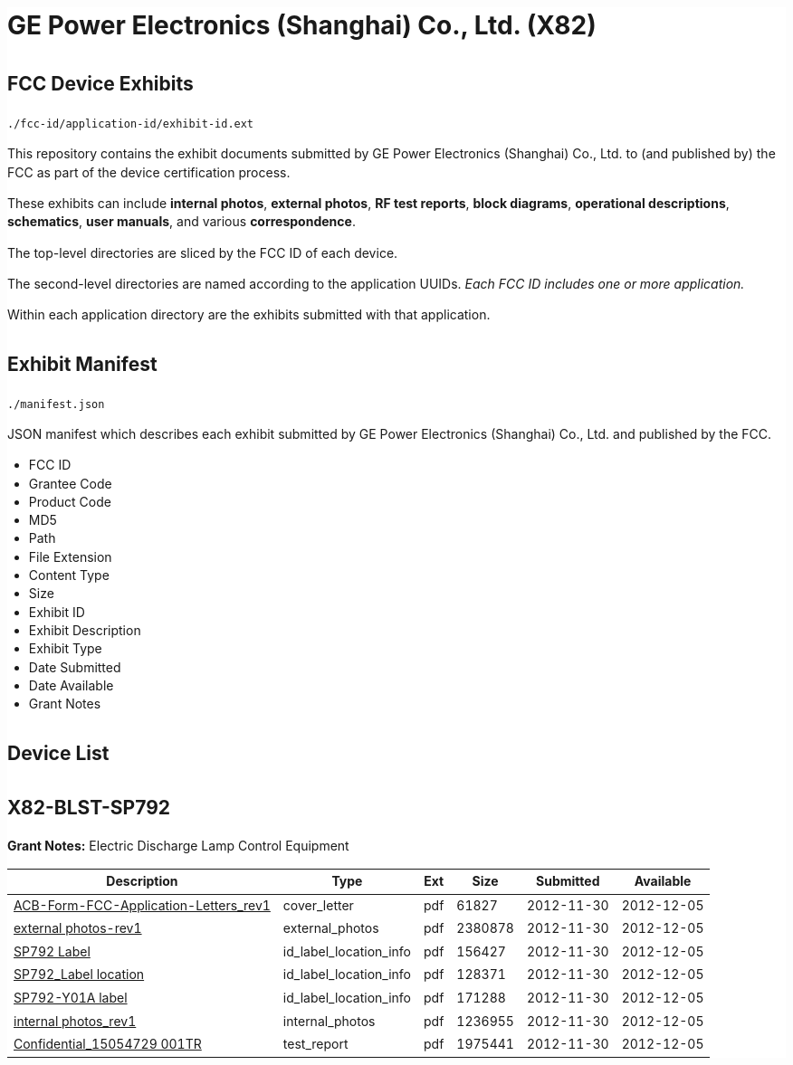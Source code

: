 # GE Power Electronics (Shanghai) Co., Ltd. (X82)
## FCC Device Exhibits

```
./fcc-id/application-id/exhibit-id.ext
```

This repository contains the exhibit documents submitted by GE Power Electronics (Shanghai) Co., Ltd. to (and published by) the FCC as part of the device certification process.

These exhibits can include **internal photos**, **external photos**, **RF test reports**, **block diagrams**, **operational descriptions**, **schematics**, **user manuals**, and various **correspondence**.

The top-level directories are sliced by the FCC ID of each device.

The second-level directories are named according to the application UUIDs. *Each FCC ID includes one or more application.*

Within each application directory are the exhibits submitted with that application. 

## Exhibit Manifest

```
./manifest.json
```

JSON manifest which describes each exhibit submitted by GE Power Electronics (Shanghai) Co., Ltd. and published by the FCC.

- FCC ID
- Grantee Code
- Product Code
- MD5
- Path
- File Extension
- Content Type
- Size
- Exhibit ID
- Exhibit Description
- Exhibit Type
- Date Submitted
- Date Available
- Grant Notes

## Device List
## X82-BLST-SP792
**Grant Notes:** Electric Discharge Lamp Control Equipment

| Description | Type | Ext | Size | Submitted | Available |
| ----------- | ---- | --- | ---- | --------- | --------- |
| [ACB-Form-FCC-Application-Letters_rev1](X82-BLST-SP792/0d197223b8853436ee7e05f2fcb0bd28/1849090.pdf) | cover_letter | pdf | 61827 | 2012-11-30 | 2012-12-05 |
| [external photos-rev1](X82-BLST-SP792/0d197223b8853436ee7e05f2fcb0bd28/1849091.pdf) | external_photos | pdf | 2380878 | 2012-11-30 | 2012-12-05 |
| [SP792 Label](X82-BLST-SP792/0d197223b8853436ee7e05f2fcb0bd28/1849092.pdf) | id_label_location_info | pdf | 156427 | 2012-11-30 | 2012-12-05 |
| [SP792_Label location](X82-BLST-SP792/0d197223b8853436ee7e05f2fcb0bd28/1849093.pdf) | id_label_location_info | pdf | 128371 | 2012-11-30 | 2012-12-05 |
| [SP792-Y01A label](X82-BLST-SP792/0d197223b8853436ee7e05f2fcb0bd28/1849094.pdf) | id_label_location_info | pdf | 171288 | 2012-11-30 | 2012-12-05 |
| [internal photos_rev1](X82-BLST-SP792/0d197223b8853436ee7e05f2fcb0bd28/1849095.pdf) | internal_photos | pdf | 1236955 | 2012-11-30 | 2012-12-05 |
| [Confidential_15054729 001TR](X82-BLST-SP792/0d197223b8853436ee7e05f2fcb0bd28/1849098.pdf) | test_report | pdf | 1975441 | 2012-11-30 | 2012-12-05 |